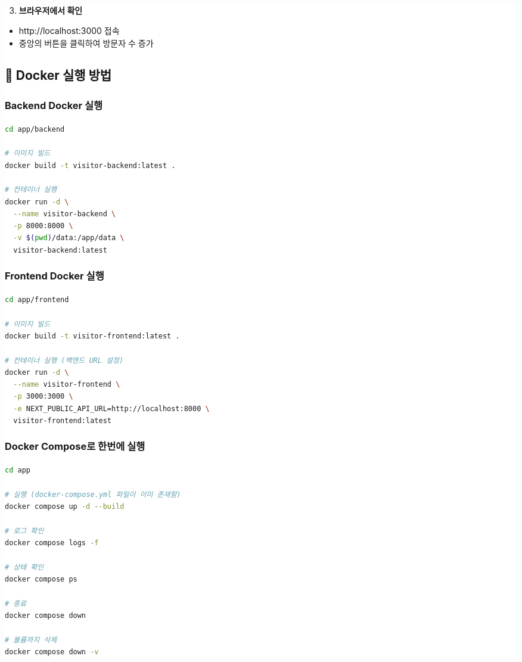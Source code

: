 3. **브라우저에서 확인**
- http://localhost:3000 접속
- 중앙의 버튼을 클릭하여 방문자 수 증가

## 🐳 Docker 실행 방법

### Backend Docker 실행

```bash
cd app/backend

# 이미지 빌드
docker build -t visitor-backend:latest .

# 컨테이너 실행
docker run -d \
  --name visitor-backend \
  -p 8000:8000 \
  -v $(pwd)/data:/app/data \
  visitor-backend:latest
```

### Frontend Docker 실행

```bash
cd app/frontend

# 이미지 빌드
docker build -t visitor-frontend:latest .

# 컨테이너 실행 (백엔드 URL 설정)
docker run -d \
  --name visitor-frontend \
  -p 3000:3000 \
  -e NEXT_PUBLIC_API_URL=http://localhost:8000 \
  visitor-frontend:latest
```

### Docker Compose로 한번에 실행

```bash
cd app

# 실행 (docker-compose.yml 파일이 이미 존재함)
docker compose up -d --build

# 로그 확인
docker compose logs -f

# 상태 확인
docker compose ps

# 종료
docker compose down

# 볼륨까지 삭제
docker compose down -v
```
